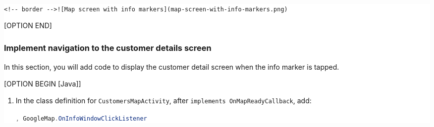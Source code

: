     <!-- border -->![Map screen with info markers](map-screen-with-info-markers.png)

[OPTION END]




### Implement navigation to the customer details screen

In this section, you will add code to display the customer detail screen when the info marker is tapped.

[OPTION BEGIN [Java]]

1.  In the class definition for `CustomersMapActivity`, after `implements OnMapReadyCallback`, add:
    ```Java
    , GoogleMap.OnInfoWindowClickListener
    ```
